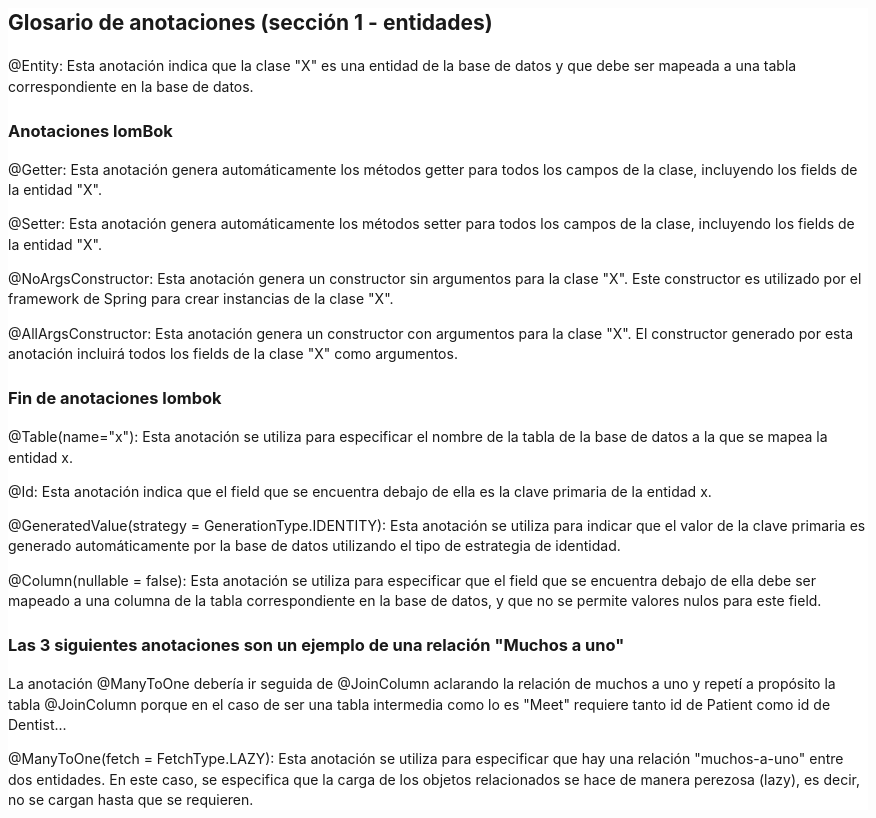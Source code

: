 ## Glosario de anotaciones (sección 1 - entidades)

@Entity: Esta anotación indica que la clase "X" es una entidad de la base de datos y que debe ser 
mapeada a una tabla correspondiente en la base de datos.

### Anotaciones lomBok

@Getter: Esta anotación genera automáticamente los métodos getter para todos los campos de la clase, 
incluyendo los fields de la entidad "X".

@Setter: Esta anotación genera automáticamente los métodos setter para todos los campos de la clase, 
incluyendo los fields de la entidad "X".

@NoArgsConstructor: Esta anotación genera un constructor sin argumentos para la clase "X".
Este constructor es utilizado por el framework de Spring para crear instancias de la clase "X".

@AllArgsConstructor: Esta anotación genera un constructor con argumentos para la clase "X". 
El constructor generado por esta anotación incluirá todos los fields de la clase "X" como argumentos.

### Fin de anotaciones lombok

@Table(name="x"): Esta anotación se utiliza para especificar el nombre de la tabla de la base de datos a 
la que se mapea la entidad x.

@Id: Esta anotación indica que el field que se encuentra debajo de ella es la clave primaria de la entidad x.

@GeneratedValue(strategy = GenerationType.IDENTITY): Esta anotación se utiliza para indicar que el valor de la 
clave primaria es generado automáticamente por la base de datos utilizando el tipo de estrategia de identidad.

@Column(nullable = false): Esta anotación se utiliza para especificar que el field que se encuentra debajo de 
ella debe ser mapeado a una columna de la tabla correspondiente en la base de datos, y que no se permite valores 
nulos para este field.


### Las 3 siguientes anotaciones son un ejemplo de una relación "Muchos a uno"

La anotación @ManyToOne debería ir seguida de @JoinColumn aclarando la relación de muchos a uno y repetí a propósito la
tabla @JoinColumn porque en el caso de ser una tabla intermedia como lo es "Meet" requiere tanto id de Patient como
id de Dentist...

@ManyToOne(fetch = FetchType.LAZY): Esta anotación se utiliza para especificar que hay una relación "muchos-a-uno"
entre dos entidades. En este caso, se especifica que la carga de los objetos relacionados se hace de manera perezosa 
(lazy), es decir, no se cargan hasta que se requieren.
